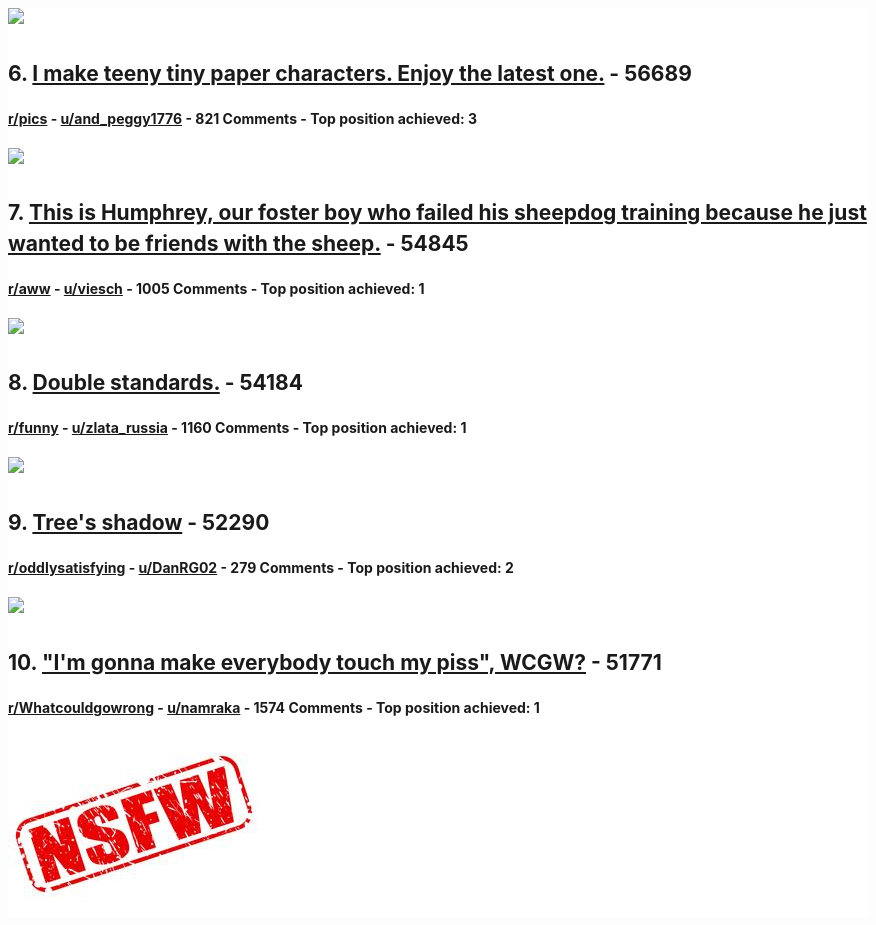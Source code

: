 <a href="https://i.redd.it/6oe6s10ok6i01.jpg"><img src="https://a.thumbs.redditmedia.com/kgPv10ffXwbRF5mUMhoQFXxZW80UsJ6BfVkf5Bttv88.jpg"></img></a>

## 6. [I make teeny tiny paper characters. Enjoy the latest one.](http://reddit.com/r/pics/comments/8000jb/i_make_teeny_tiny_paper_characters_enjoy_the/) - 56689
#### [r/pics](http://reddit.com/r/pics) - [u/and_peggy1776](http://reddit.com/u/and_peggy1776) - 821 Comments - Top position achieved: 3

<a href="https://i.redd.it/hhperu2sj8i01.jpg"><img src="https://a.thumbs.redditmedia.com/mScNcZhsh_-076Q0d_OEJd9gF9lcJ7rBpgEk6xfy5E0.jpg"></img></a>

## 7. [This is Humphrey, our foster boy who failed his sheepdog training because he just wanted to be friends with the sheep.](http://reddit.com/r/aww/comments/800on5/this_is_humphrey_our_foster_boy_who_failed_his/) - 54845
#### [r/aww](http://reddit.com/r/aww) - [u/viesch](http://reddit.com/u/viesch) - 1005 Comments - Top position achieved: 1

<a href="https://i.redd.it/92gfig2j29i01.jpg"><img src="https://b.thumbs.redditmedia.com/-GPzeDewoxWOg2COtWGGG-1ViPTltD1dDPwpN5UzriU.jpg"></img></a>

## 8. [Double standards.](http://reddit.com/r/funny/comments/7zxl6j/double_standards/) - 54184
#### [r/funny](http://reddit.com/r/funny) - [u/zlata_russia](http://reddit.com/u/zlata_russia) - 1160 Comments - Top position achieved: 1

<a href="https://i.redd.it/koskujmos6i01.jpg"><img src="https://b.thumbs.redditmedia.com/-BKmlsSfIlg7Yb7c590SjAEbK24M58BEzotgnrcnFbE.jpg"></img></a>

## 9. [Tree's shadow](http://reddit.com/r/oddlysatisfying/comments/7zzu9j/trees_shadow/) - 52290
#### [r/oddlysatisfying](http://reddit.com/r/oddlysatisfying) - [u/DanRG02](http://reddit.com/u/DanRG02) - 279 Comments - Top position achieved: 2

<a href="https://i.redd.it/lo3kca37f8i01.jpg"><img src="https://b.thumbs.redditmedia.com/I_nFhJDAIxEamj_WOTfC-04YZtZHGqmc0Syfc5s1R2w.jpg"></img></a>

## 10. ["I'm gonna make everybody touch my piss", WCGW?](http://reddit.com/r/Whatcouldgowrong/comments/7zwi86/im_gonna_make_everybody_touch_my_piss_wcgw/) - 51771
#### [r/Whatcouldgowrong](http://reddit.com/r/Whatcouldgowrong) - [u/namraka](http://reddit.com/u/namraka) - 1574 Comments - Top position achieved: 1

<a href="https://gfycat.com/HappyLavishHeterodontosaurus"><img src="https://github.com/mgerb/top-of-reddit/raw/master/nsfw.jpg"></img></a>

